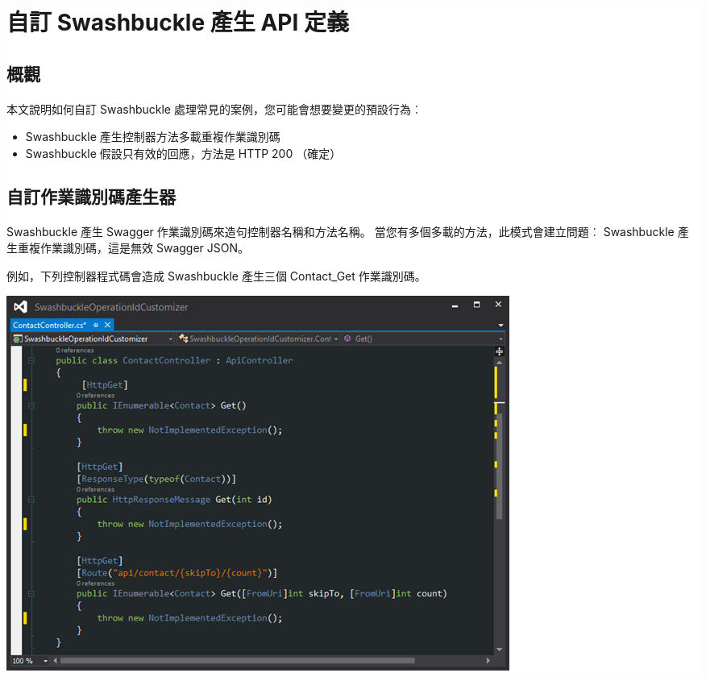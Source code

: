 
<properties 
    pageTitle="自訂 Swashbuckle 產生 API 定義" 
    description="瞭解如何自訂 Swagger API 定義 Swashbuckle 產生的 API 應用程式中 Azure 應用程式服務。" 
    services="app-service\api" 
    documentationCenter=".net" 
    authors="bradygaster" 
    manager="wpickett" 
    editor="jimbe"/>

<tags 
    ms.service="app-service-api" 
    ms.workload="web" 
    ms.tgt_pltfrm="dotnet" 
    ms.devlang="na" 
    ms.topic="article" 
    ms.date="08/29/2016" 
    ms.author="rachelap"/>

# <a name="customize-swashbuckle-generated-api-definitions"></a>自訂 Swashbuckle 產生 API 定義 

## <a name="overview"></a>概觀

本文說明如何自訂 Swashbuckle 處理常見的案例，您可能會想要變更的預設行為︰

* Swashbuckle 產生控制器方法多載重複作業識別碼
* Swashbuckle 假設只有效的回應，方法是 HTTP 200 （確定） 
 
## <a name="customize-operation-identifier-generation"></a>自訂作業識別碼產生器

Swashbuckle 產生 Swagger 作業識別碼來造句控制器名稱和方法名稱。 當您有多個多載的方法，此模式會建立問題︰ Swashbuckle 產生重複作業識別碼，這是無效 Swagger JSON。

例如，下列控制器程式碼會造成 Swashbuckle 產生三個 Contact_Get 作業識別碼。

![](./media/app-service-api-dotnet-swashbuckle-customize/multiplegetsincode.png)
